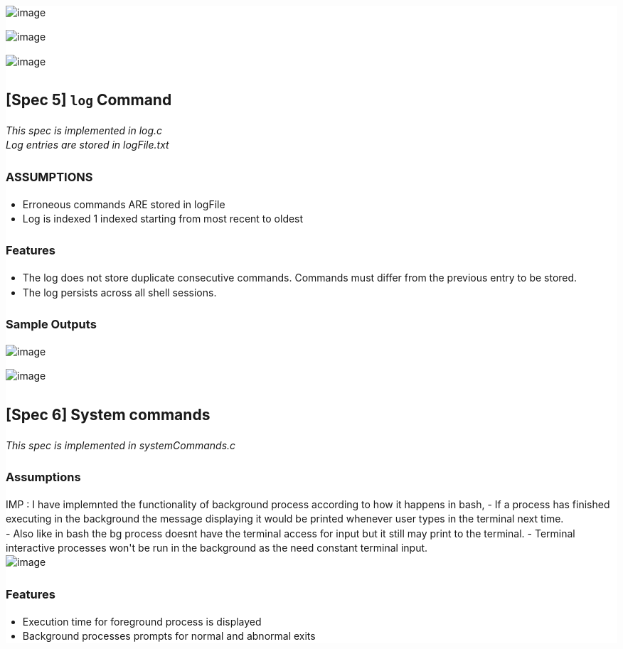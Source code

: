![image](https://github.com/user-attachments/assets/32e8c3d0-2803-4265-b4ca-398b18066c9b)  

![image](https://github.com/user-attachments/assets/596758e7-6ec1-4f6e-a19d-08707c055dfb)

![image](https://github.com/user-attachments/assets/50926cf9-123a-41bc-b128-a773866f7f65)  


## [Spec 5]  `log` Command  

_This spec is implemented in log.c_   
_Log entries are stored in logFile.txt_

### **ASSUMPTIONS**

- Erroneous commands ARE stored in logFile
- Log is indexed 1 indexed starting from most recent to oldest


### Features
- The log does not store duplicate consecutive commands. Commands must differ from the previous entry to be stored.
- The log persists across all shell sessions.

### Sample Outputs  

![image](https://github.com/user-attachments/assets/bc3d8c73-0529-4fc2-8d20-5b46a31ca4b1)

![image](https://github.com/user-attachments/assets/eb0066a3-ff14-4ef5-9885-a23ab8be0ad7)  


## [Spec 6]  System commands   

_This spec is implemented in systemCommands.c_   

### **Assumptions**
IMP : I have implemnted the functionality of background process according to how it happens in bash,
    - If a process has finished executing in the background the message displaying it would be printed whenever user types in the terminal next time.  
    - Also like in bash the bg process doesnt have the terminal access for input but it still may print to the terminal.
    - Terminal interactive processes won't be run in the background as the need constant terminal input.  
    ![image](https://github.com/user-attachments/assets/0f85f5f3-94e7-4b8c-b635-187e94c9d29c)


### Features

- Execution time for foreground process is displayed
- Background processes prompts for normal and abnormal exits

